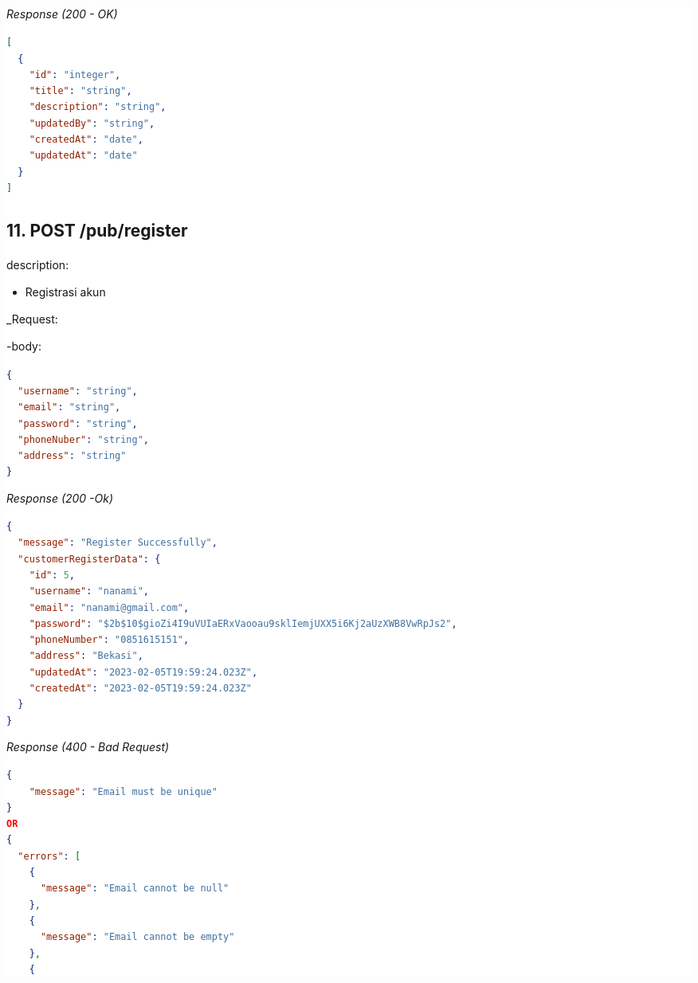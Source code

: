 _Response (200 - OK)_

```json
[
  {
    "id": "integer",
    "title": "string",
    "description": "string",
    "updatedBy": "string",
    "createdAt": "date",
    "updatedAt": "date"
  }
]
```

## 11. POST /pub/register

description:

- Registrasi akun

\_Request:

-body:

```json
{
  "username": "string",
  "email": "string",
  "password": "string",
  "phoneNuber": "string",
  "address": "string"
}
```

_Response (200 -Ok)_

```json
{
  "message": "Register Successfully",
  "customerRegisterData": {
    "id": 5,
    "username": "nanami",
    "email": "nanami@gmail.com",
    "password": "$2b$10$gioZi4I9uVUIaERxVaooau9sklIemjUXX5i6Kj2aUzXWB8VwRpJs2",
    "phoneNumber": "0851615151",
    "address": "Bekasi",
    "updatedAt": "2023-02-05T19:59:24.023Z",
    "createdAt": "2023-02-05T19:59:24.023Z"
  }
}
```

_Response (400 - Bad Request)_

```json
{
    "message": "Email must be unique"
}
OR
{
  "errors": [
    {
      "message": "Email cannot be null"
    },
    {
      "message": "Email cannot be empty"
    },
    {
```